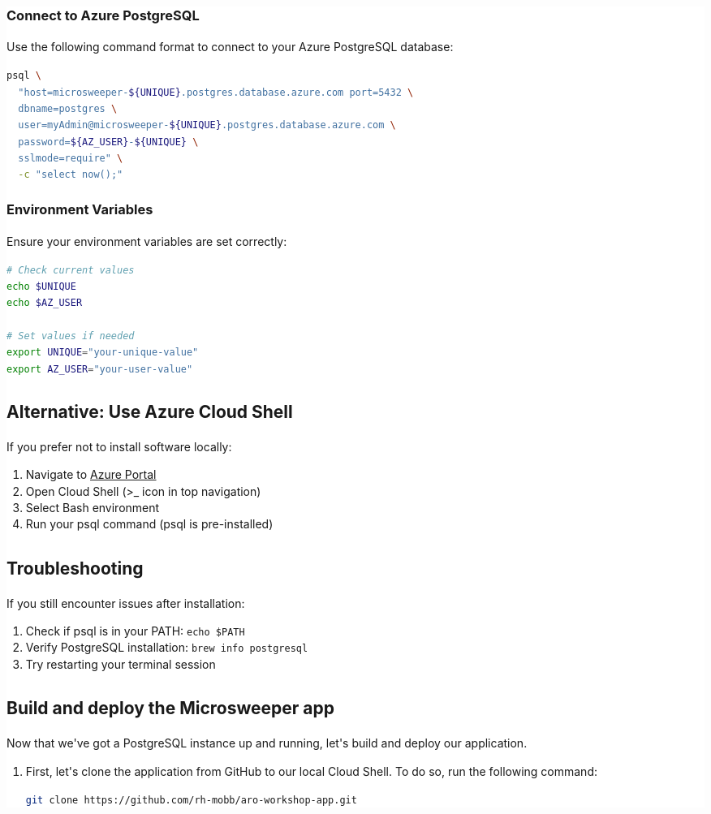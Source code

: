 ### Connect to Azure PostgreSQL

Use the following command format to connect to your Azure PostgreSQL database:

```bash
psql \
  "host=microsweeper-${UNIQUE}.postgres.database.azure.com port=5432 \
  dbname=postgres \
  user=myAdmin@microsweeper-${UNIQUE}.postgres.database.azure.com \
  password=${AZ_USER}-${UNIQUE} \
  sslmode=require" \
  -c "select now();"
```

### Environment Variables

Ensure your environment variables are set correctly:

```bash
# Check current values
echo $UNIQUE
echo $AZ_USER

# Set values if needed
export UNIQUE="your-unique-value"
export AZ_USER="your-user-value"
```

## Alternative: Use Azure Cloud Shell

If you prefer not to install software locally:

1. Navigate to [Azure Portal](https://portal.azure.com)
2. Open Cloud Shell (>_ icon in top navigation)
3. Select Bash environment
4. Run your psql command (psql is pre-installed)

## Troubleshooting

If you still encounter issues after installation:

1. Check if psql is in your PATH: `echo $PATH`
2. Verify PostgreSQL installation: `brew info postgresql`
3. Try restarting your terminal session

## Build and deploy the Microsweeper app

Now that we've got a PostgreSQL instance up and running, let's build and deploy our application.

1. First, let's clone the application from GitHub to our local Cloud Shell. To do so, run the following command:

    ```bash
    git clone https://github.com/rh-mobb/aro-workshop-app.git
    ```
